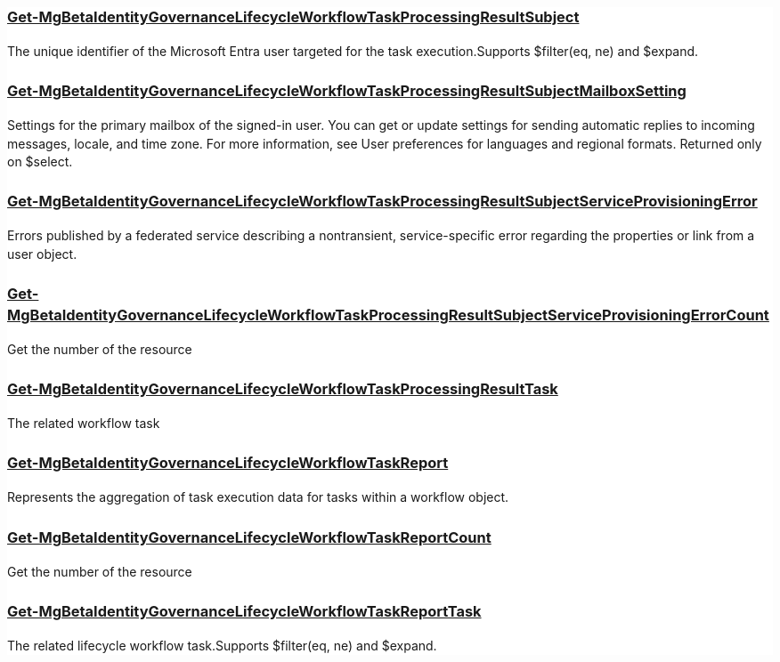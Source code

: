 ### [Get-MgBetaIdentityGovernanceLifecycleWorkflowTaskProcessingResultSubject](Get-MgBetaIdentityGovernanceLifecycleWorkflowTaskProcessingResultSubject.md)
The unique identifier of the Microsoft Entra user targeted for the task execution.Supports $filter(eq, ne) and $expand.

### [Get-MgBetaIdentityGovernanceLifecycleWorkflowTaskProcessingResultSubjectMailboxSetting](Get-MgBetaIdentityGovernanceLifecycleWorkflowTaskProcessingResultSubjectMailboxSetting.md)
Settings for the primary mailbox of the signed-in user.
You can get or update settings for sending automatic replies to incoming messages, locale, and time zone.
For more information, see User preferences for languages and regional formats.
Returned only on $select.

### [Get-MgBetaIdentityGovernanceLifecycleWorkflowTaskProcessingResultSubjectServiceProvisioningError](Get-MgBetaIdentityGovernanceLifecycleWorkflowTaskProcessingResultSubjectServiceProvisioningError.md)
Errors published by a federated service describing a nontransient, service-specific error regarding the properties or link from a user object.

### [Get-MgBetaIdentityGovernanceLifecycleWorkflowTaskProcessingResultSubjectServiceProvisioningErrorCount](Get-MgBetaIdentityGovernanceLifecycleWorkflowTaskProcessingResultSubjectServiceProvisioningErrorCount.md)
Get the number of the resource

### [Get-MgBetaIdentityGovernanceLifecycleWorkflowTaskProcessingResultTask](Get-MgBetaIdentityGovernanceLifecycleWorkflowTaskProcessingResultTask.md)
The related workflow task

### [Get-MgBetaIdentityGovernanceLifecycleWorkflowTaskReport](Get-MgBetaIdentityGovernanceLifecycleWorkflowTaskReport.md)
Represents the aggregation of task execution data for tasks within a workflow object.

### [Get-MgBetaIdentityGovernanceLifecycleWorkflowTaskReportCount](Get-MgBetaIdentityGovernanceLifecycleWorkflowTaskReportCount.md)
Get the number of the resource

### [Get-MgBetaIdentityGovernanceLifecycleWorkflowTaskReportTask](Get-MgBetaIdentityGovernanceLifecycleWorkflowTaskReportTask.md)
The related lifecycle workflow task.Supports $filter(eq, ne) and $expand.
